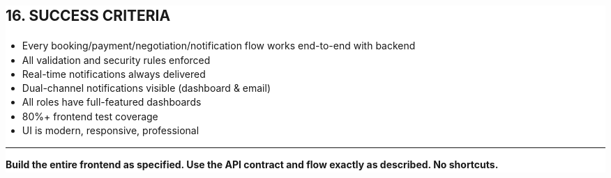
## 16. SUCCESS CRITERIA

- Every booking/payment/negotiation/notification flow works end-to-end with backend
- All validation and security rules enforced
- Real-time notifications always delivered
- Dual-channel notifications visible (dashboard & email)
- All roles have full-featured dashboards
- 80%+ frontend test coverage
- UI is modern, responsive, professional

---

**Build the entire frontend as specified. Use the API contract and flow exactly as described. No shortcuts.**
